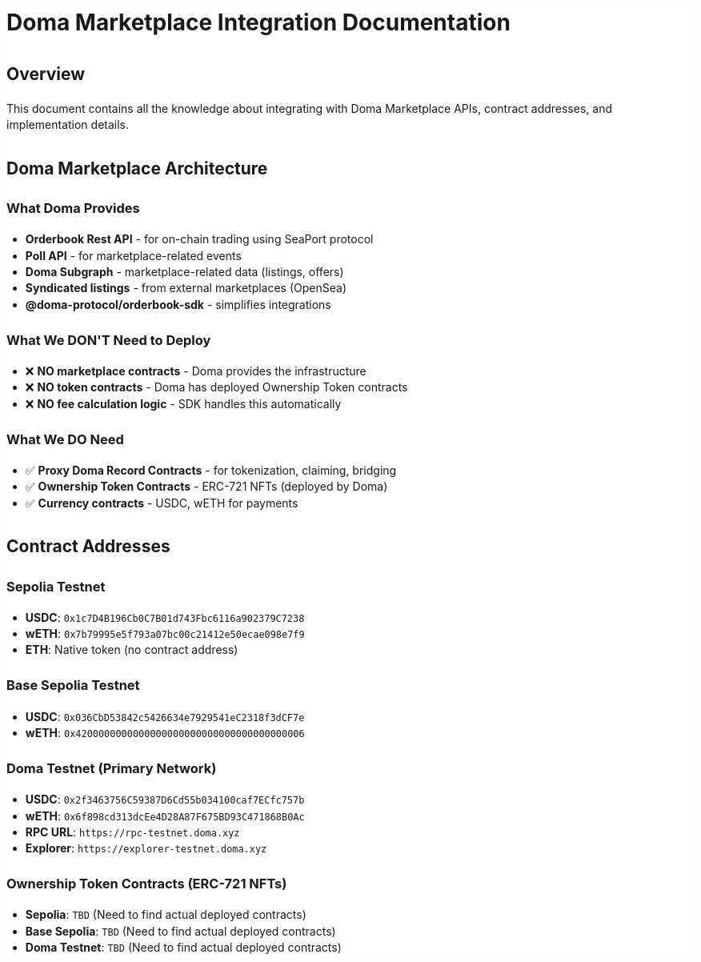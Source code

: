 # Doma Marketplace Integration Documentation

## Overview
This document contains all the knowledge about integrating with Doma Marketplace APIs, contract addresses, and implementation details.

## Doma Marketplace Architecture

### What Doma Provides
- **Orderbook Rest API** - for on-chain trading using SeaPort protocol
- **Poll API** - for marketplace-related events  
- **Doma Subgraph** - marketplace-related data (listings, offers)
- **Syndicated listings** - from external marketplaces (OpenSea)
- **@doma-protocol/orderbook-sdk** - simplifies integrations

### What We DON'T Need to Deploy
- ❌ **NO marketplace contracts** - Doma provides the infrastructure
- ❌ **NO token contracts** - Doma has deployed Ownership Token contracts
- ❌ **NO fee calculation logic** - SDK handles this automatically

### What We DO Need
- ✅ **Proxy Doma Record Contracts** - for tokenization, claiming, bridging
- ✅ **Ownership Token Contracts** - ERC-721 NFTs (deployed by Doma)
- ✅ **Currency contracts** - USDC, wETH for payments

## Contract Addresses

### Sepolia Testnet
- **USDC**: `0x1c7D4B196Cb0C7B01d743Fbc6116a902379C7238`
- **wETH**: `0x7b79995e5f793a07bc00c21412e50ecae098e7f9`
- **ETH**: Native token (no contract address)

### Base Sepolia Testnet
- **USDC**: `0x036CbD53842c5426634e7929541eC2318f3dCF7e`
- **wETH**: `0x4200000000000000000000000000000000000006`

### Doma Testnet (Primary Network)
- **USDC**: `0x2f3463756C59387D6Cd55b034100caf7ECfc757b`
- **wETH**: `0x6f898cd313dcEe4D28A87F675BD93C471868B0Ac`
- **RPC URL**: `https://rpc-testnet.doma.xyz`
- **Explorer**: `https://explorer-testnet.doma.xyz`

### Ownership Token Contracts (ERC-721 NFTs)
- **Sepolia**: `TBD` (Need to find actual deployed contracts)
- **Base Sepolia**: `TBD` (Need to find actual deployed contracts)
- **Doma Testnet**: `TBD` (Need to find actual deployed contracts)
